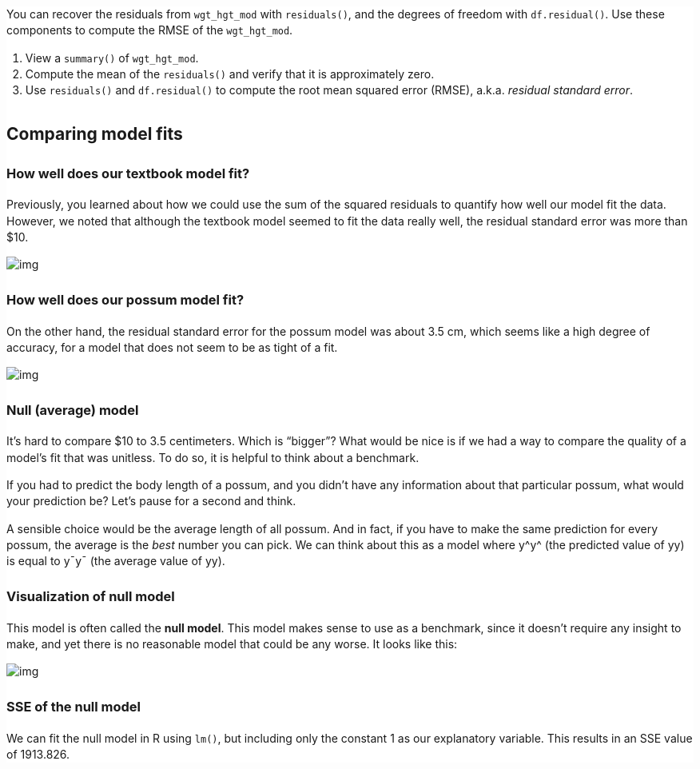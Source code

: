 You can recover the residuals from `wgt_hgt_mod` with `residuals()`, and the degrees of freedom with `df.residual()`. Use these components to compute the RMSE of the `wgt_hgt_mod`.

1. View a `summary()` of `wgt_hgt_mod`.
2. Compute the mean of the `residuals()` and verify that it is approximately zero.
3. Use `residuals()` and `df.residual()` to compute the root mean squared error (RMSE), a.k.a. *residual standard error*.



## Comparing model fits

### How well does our textbook model fit?

Previously, you learned about how we could use the sum of the squared residuals to quantify how well our model fit the data. However, we noted that although the textbook model seemed to fit the data really well, the residual standard error was more than $10.

![img](https://openintro.shinyapps.io/ims-03-introduction-to-linear-models-05/_w_46c3b33a/03-05-lesson_files/figure-html/textbooks-plot-1.png)

### How well does our possum model fit?

On the other hand, the residual standard error for the possum model was about 3.5 cm, which seems like a high degree of accuracy, for a model that does not seem to be as tight of a fit.

![img](https://openintro.shinyapps.io/ims-03-introduction-to-linear-models-05/_w_46c3b33a/03-05-lesson_files/figure-html/possum-plot-1.png)

### Null (average) model

It’s hard to compare $10 to 3.5 centimeters. Which is “bigger”? What would be nice is if we had a way to compare the quality of a model’s fit that was unitless. To do so, it is helpful to think about a benchmark.

If you had to predict the body length of a possum, and you didn’t have any information about that particular possum, what would your prediction be? Let’s pause for a second and think.

A sensible choice would be the average length of all possum. And in fact, if you have to make the same prediction for every possum, the average is the *best* number you can pick. We can think about this as a model where y^y^ (the predicted value of yy) is equal to y¯y¯ (the average value of yy).



### Visualization of null model

This model is often called the **null model**. This model makes sense to use as a benchmark, since it doesn’t require any insight to make, and yet there is no reasonable model that could be any worse. It looks like this:

![img](https://openintro.shinyapps.io/ims-03-introduction-to-linear-models-05/_w_46c3b33a/03-05-lesson_files/figure-html/possum-null-1.png)



### SSE of the null model

We can fit the null model in R using `lm()`, but including only the constant 1 as our explanatory variable. This results in an SSE value of 1913.826.
